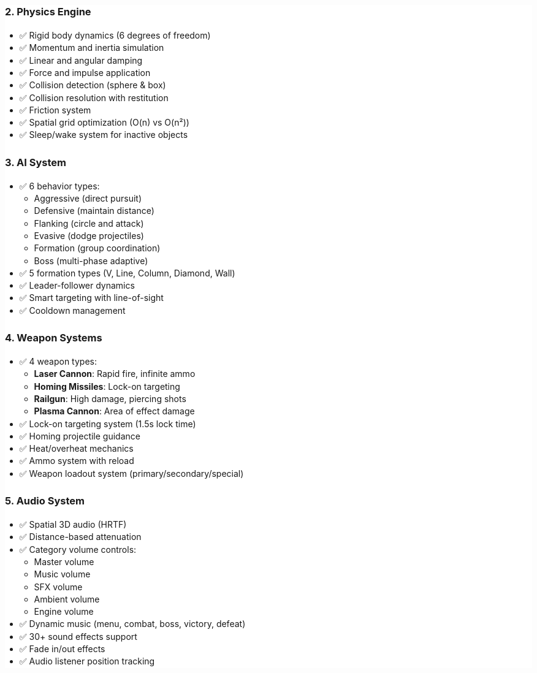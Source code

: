 ### 2. Physics Engine
- ✅ Rigid body dynamics (6 degrees of freedom)
- ✅ Momentum and inertia simulation
- ✅ Linear and angular damping
- ✅ Force and impulse application
- ✅ Collision detection (sphere & box)
- ✅ Collision resolution with restitution
- ✅ Friction system
- ✅ Spatial grid optimization (O(n) vs O(n²))
- ✅ Sleep/wake system for inactive objects

### 3. AI System
- ✅ 6 behavior types:
  - Aggressive (direct pursuit)
  - Defensive (maintain distance)
  - Flanking (circle and attack)
  - Evasive (dodge projectiles)
  - Formation (group coordination)
  - Boss (multi-phase adaptive)
- ✅ 5 formation types (V, Line, Column, Diamond, Wall)
- ✅ Leader-follower dynamics
- ✅ Smart targeting with line-of-sight
- ✅ Cooldown management

### 4. Weapon Systems
- ✅ 4 weapon types:
  - **Laser Cannon**: Rapid fire, infinite ammo
  - **Homing Missiles**: Lock-on targeting
  - **Railgun**: High damage, piercing shots
  - **Plasma Cannon**: Area of effect damage
- ✅ Lock-on targeting system (1.5s lock time)
- ✅ Homing projectile guidance
- ✅ Heat/overheat mechanics
- ✅ Ammo system with reload
- ✅ Weapon loadout system (primary/secondary/special)

### 5. Audio System
- ✅ Spatial 3D audio (HRTF)
- ✅ Distance-based attenuation
- ✅ Category volume controls:
  - Master volume
  - Music volume
  - SFX volume
  - Ambient volume
  - Engine volume
- ✅ Dynamic music (menu, combat, boss, victory, defeat)
- ✅ 30+ sound effects support
- ✅ Fade in/out effects
- ✅ Audio listener position tracking
